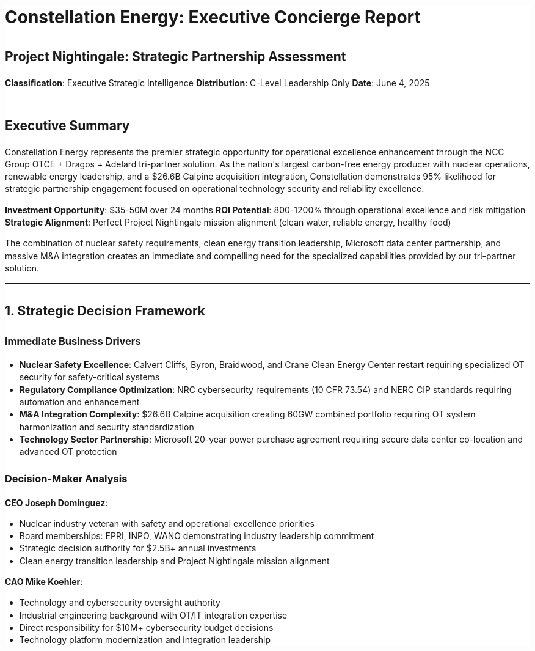 # Constellation Energy: Executive Concierge Report
## Project Nightingale: Strategic Partnership Assessment

**Classification**: Executive Strategic Intelligence
**Distribution**: C-Level Leadership Only
**Date**: June 4, 2025

---

## Executive Summary

Constellation Energy represents the premier strategic opportunity for operational excellence enhancement through the NCC Group OTCE + Dragos + Adelard tri-partner solution. As the nation's largest carbon-free energy producer with nuclear operations, renewable energy leadership, and a $26.6B Calpine acquisition integration, Constellation demonstrates 95% likelihood for strategic partnership engagement focused on operational technology security and reliability excellence.

**Investment Opportunity**: $35-50M over 24 months
**ROI Potential**: 800-1200% through operational excellence and risk mitigation
**Strategic Alignment**: Perfect Project Nightingale mission alignment (clean water, reliable energy, healthy food)

The combination of nuclear safety requirements, clean energy transition leadership, Microsoft data center partnership, and massive M&A integration creates an immediate and compelling need for the specialized capabilities provided by our tri-partner solution.

---

## 1. Strategic Decision Framework

### Immediate Business Drivers
- **Nuclear Safety Excellence**: Calvert Cliffs, Byron, Braidwood, and Crane Clean Energy Center restart requiring specialized OT security for safety-critical systems
- **Regulatory Compliance Optimization**: NRC cybersecurity requirements (10 CFR 73.54) and NERC CIP standards requiring automation and enhancement
- **M&A Integration Complexity**: $26.6B Calpine acquisition creating 60GW combined portfolio requiring OT system harmonization and security standardization
- **Technology Sector Partnership**: Microsoft 20-year power purchase agreement requiring secure data center co-location and advanced OT protection

### Decision-Maker Analysis
**CEO Joseph Dominguez**: 
- Nuclear industry veteran with safety and operational excellence priorities
- Board memberships: EPRI, INPO, WANO demonstrating industry leadership commitment
- Strategic decision authority for $2.5B+ annual investments
- Clean energy transition leadership and Project Nightingale mission alignment

**CAO Mike Koehler**: 
- Technology and cybersecurity oversight authority
- Industrial engineering background with OT/IT integration expertise
- Direct responsibility for $10M+ cybersecurity budget decisions
- Technology platform modernization and integration leadership
